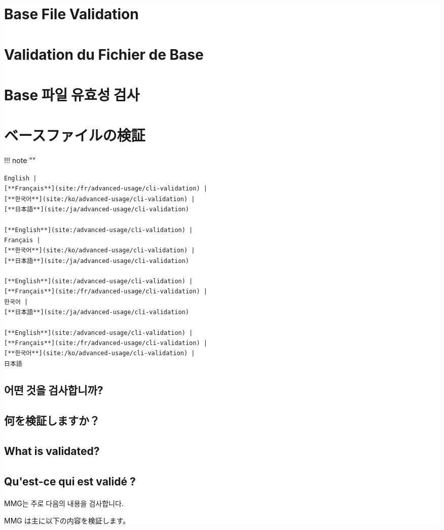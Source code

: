 



# Base File Validation

# Validation du Fichier de Base

# Base 파일 유효성 검사

# ベースファイルの検証


!!! note ""


    English |
    [**Français**](site:/fr/advanced-usage/cli-validation) |
    [**한국어**](site:/ko/advanced-usage/cli-validation) |
    [**日本語**](site:/ja/advanced-usage/cli-validation)

    [**English**](site:/advanced-usage/cli-validation) |
    Français |
    [**한국어**](site:/ko/advanced-usage/cli-validation) |
    [**日本語**](site:/ja/advanced-usage/cli-validation)

    [**English**](site:/advanced-usage/cli-validation) |
    [**Français**](site:/fr/advanced-usage/cli-validation) |
    한국어 |
    [**日本語**](site:/ja/advanced-usage/cli-validation)

    [**English**](site:/advanced-usage/cli-validation) |
    [**Français**](site:/fr/advanced-usage/cli-validation) |
    [**한국어**](site:/ko/advanced-usage/cli-validation) |
    日本語



## 어떤 것을 검사합니까?

## 何を検証しますか？

## What is validated?

## Qu'est-ce qui est validé ?



MMG는 주로 다음의 내용을 검사합니다.

MMG は主に以下の内容を検証します。
